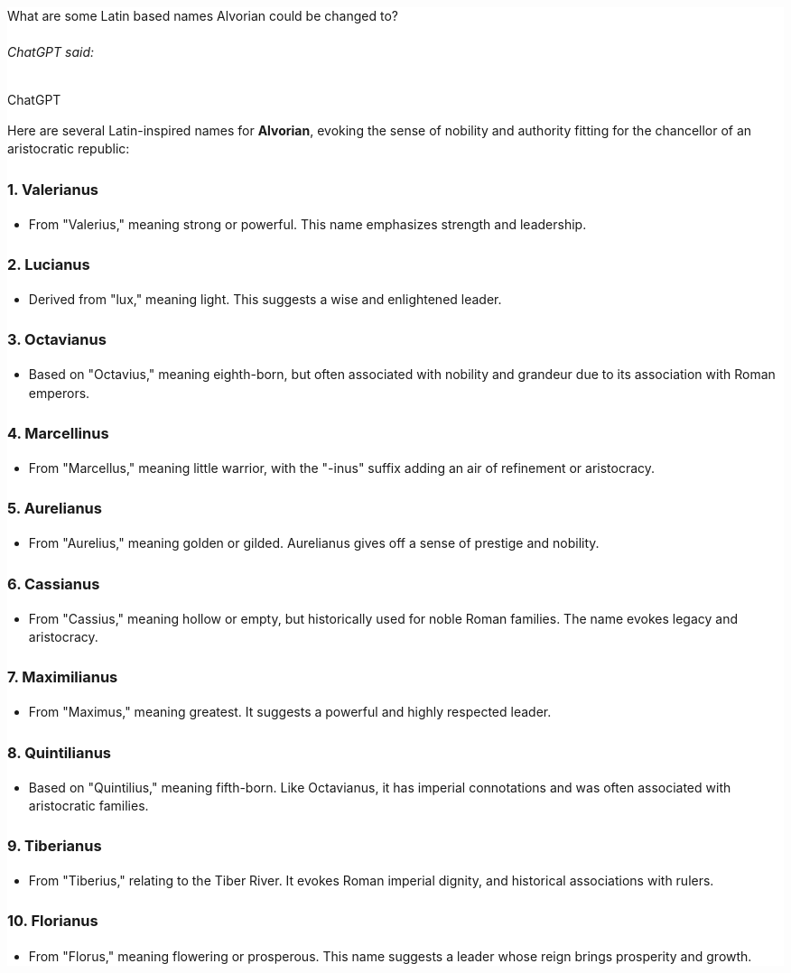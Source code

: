What are some Latin based names Alvorian could be changed to?

###### ChatGPT said:

ChatGPT

Here are several Latin-inspired names for **Alvorian**, evoking the sense of nobility and authority fitting for the chancellor of an aristocratic republic:

### 1. **Valerianus**

- From "Valerius," meaning strong or powerful. This name emphasizes strength and leadership.

### 2. **Lucianus**

- Derived from "lux," meaning light. This suggests a wise and enlightened leader.

### 3. **Octavianus**

- Based on "Octavius," meaning eighth-born, but often associated with nobility and grandeur due to its association with Roman emperors.

### 4. **Marcellinus**

- From "Marcellus," meaning little warrior, with the "-inus" suffix adding an air of refinement or aristocracy.

### 5. **Aurelianus**

- From "Aurelius," meaning golden or gilded. Aurelianus gives off a sense of prestige and nobility.

### 6. **Cassianus**

- From "Cassius," meaning hollow or empty, but historically used for noble Roman families. The name evokes legacy and aristocracy.

### 7. **Maximilianus**

- From "Maximus," meaning greatest. It suggests a powerful and highly respected leader.

### 8. **Quintilianus**

- Based on "Quintilius," meaning fifth-born. Like Octavianus, it has imperial connotations and was often associated with aristocratic families.

### 9. **Tiberianus**

- From "Tiberius," relating to the Tiber River. It evokes Roman imperial dignity, and historical associations with rulers.

### 10. **Florianus**

- From "Florus," meaning flowering or prosperous. This name suggests a leader whose reign brings prosperity and growth.
